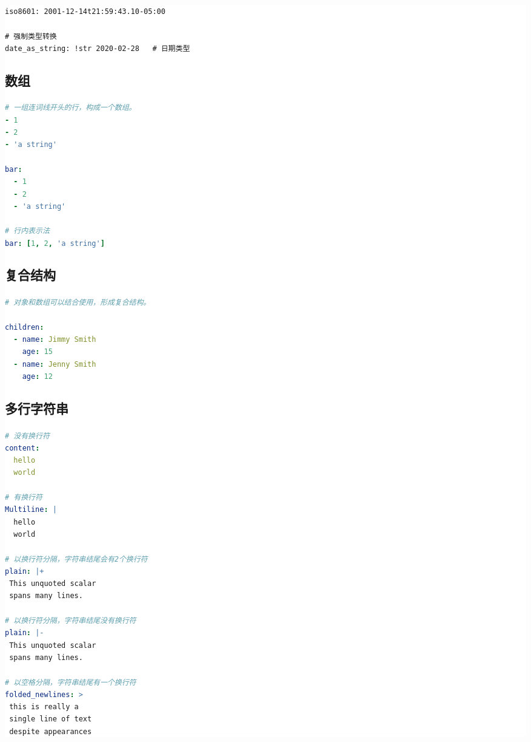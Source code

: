 ```
iso8601: 2001-12-14t21:59:43.10-05:00  

# 强制类型转换
date_as_string: !str 2020-02-28   # 日期类型
```

## 数组

```yaml
# 一组连词线开头的行，构成一个数组。
- 1
- 2
- 'a string'

bar:
  - 1
  - 2
  - 'a string'

# 行内表示法
bar: [1, 2, 'a string']
```
## 复合结构

```yaml
# 对象和数组可以结合使用，形成复合结构。

children:
  - name: Jimmy Smith
    age: 15
  - name: Jenny Smith
    age: 12
```


## 多行字符串

```yaml
# 没有换行符
content:
  hello
  world

# 有换行符
Multiline: |
  hello
  world

# 以换行符分隔，字符串结尾会有2个换行符
plain: |+
 This unquoted scalar
 spans many lines.

# 以换行符分隔，字符串结尾没有换行符
plain: |-
 This unquoted scalar
 spans many lines.

# 以空格分隔，字符串结尾有一个换行符
folded_newlines: >
 this is really a
 single line of text
 despite appearances
```